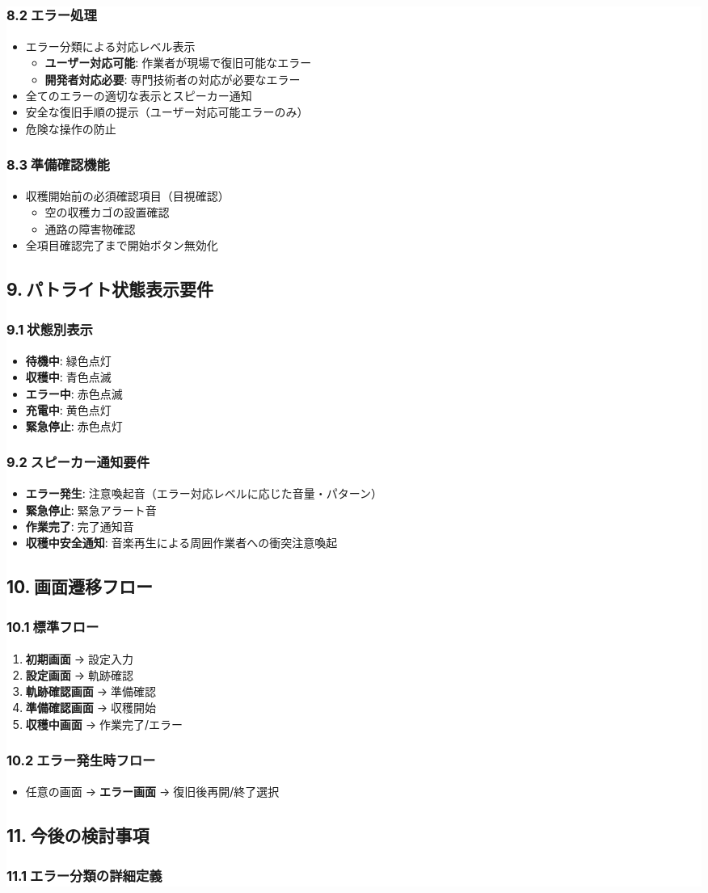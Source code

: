 ### 8.2 エラー処理

- エラー分類による対応レベル表示
    - **ユーザー対応可能**: 作業者が現場で復旧可能なエラー
    - **開発者対応必要**: 専門技術者の対応が必要なエラー
- 全てのエラーの適切な表示とスピーカー通知
- 安全な復旧手順の提示（ユーザー対応可能エラーのみ）
- 危険な操作の防止

### 8.3 準備確認機能

- 収穫開始前の必須確認項目（目視確認）
    - 空の収穫カゴの設置確認
    - 通路の障害物確認
- 全項目確認完了まで開始ボタン無効化

## 9. パトライト状態表示要件

### 9.1 状態別表示

- **待機中**: 緑色点灯
- **収穫中**: 青色点滅
- **エラー中**: 赤色点滅
- **充電中**: 黄色点灯
- **緊急停止**: 赤色点灯

### 9.2 スピーカー通知要件

- **エラー発生**: 注意喚起音（エラー対応レベルに応じた音量・パターン）
- **緊急停止**: 緊急アラート音
- **作業完了**: 完了通知音
- **収穫中安全通知**: 音楽再生による周囲作業者への衝突注意喚起

## 10. 画面遷移フロー

### 10.1 標準フロー

1. **初期画面** → 設定入力
2. **設定画面** → 軌跡確認
3. **軌跡確認画面** → 準備確認
4. **準備確認画面** → 収穫開始
5. **収穫中画面** → 作業完了/エラー

### 10.2 エラー発生時フロー

- 任意の画面 → **エラー画面** → 復旧後再開/終了選択

## 11. 今後の検討事項

### 11.1 エラー分類の詳細定義

